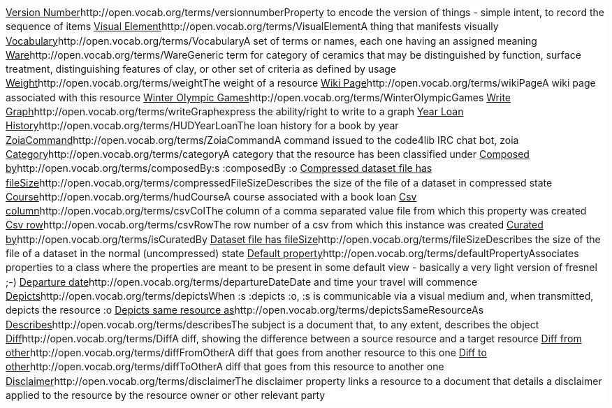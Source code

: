 <tr><td><a href="#versionnumber">Version Number</a></td><td nowrap="nowrap">http://open.vocab.org/terms/versionnumber</td></td><td>Property to encode the version of things - simple intent, to record the sequence of items</td></tr>
<tr><td><a href="#VisualElement">Visual Element</a></td><td nowrap="nowrap">http://open.vocab.org/terms/VisualElement</td></td><td>A thing that manifests visually</td></tr>
<tr><td><a href="#Vocabulary">Vocabulary</a></td><td nowrap="nowrap">http://open.vocab.org/terms/Vocabulary</td></td><td>A set of terms or names, each one having an assigned meaning</td></tr>
<tr><td><a href="#Ware">Ware</a></td><td nowrap="nowrap">http://open.vocab.org/terms/Ware</td></td><td>Generic term for category of ceramics that may be distinguished by function, surface treatment, distinguishing features of clay, or other set of criteria as defined by usage</td></tr>
<tr><td><a href="#weight">Weight</a></td><td nowrap="nowrap">http://open.vocab.org/terms/weight</td></td><td>The weight of a resource</td></tr>
<tr><td><a href="#wikiPage">Wiki Page</a></td><td nowrap="nowrap">http://open.vocab.org/terms/wikiPage</td></td><td>A wiki page associated with this resource</td></tr>
<tr><td><a href="#WinterOlympicGames">Winter Olympic Games</a></td><td nowrap="nowrap">http://open.vocab.org/terms/WinterOlympicGames</td></td><td></td></tr>
<tr><td><a href="#writeGraph">Write Graph</a></td><td nowrap="nowrap">http://open.vocab.org/terms/writeGraph</td></td><td>express the ability/right to write to a graph</td></tr>
<tr><td><a href="#HUDYearLoan">Year Loan History</a></td><td nowrap="nowrap">http://open.vocab.org/terms/HUDYearLoan</td></td><td>The loan history for a book by year</td></tr>
<tr><td><a href="#ZoiaCommand">ZoiaCommand</a></td><td nowrap="nowrap">http://open.vocab.org/terms/ZoiaCommand</td></td><td>A command issued to the code4lib IRC chat bot, zoia</td></tr>
<tr><td><a href="#category">Category</a></td><td nowrap="nowrap">http://open.vocab.org/terms/category</td></td><td>A category that the resource has been classified under</td></tr>
<tr><td><a href="#composedBy">Composed by</a></td><td nowrap="nowrap">http://open.vocab.org/terms/composedBy</td></td><td>:s :composedBy :o </td></tr>
<tr><td><a href="#compressedFileSize">Compressed dataset file has fileSize</a></td><td nowrap="nowrap">http://open.vocab.org/terms/compressedFileSize</td></td><td>Describes the size of the file of a dataset in compressed state</td></tr>
<tr><td><a href="#hudCourse">Course</a></td><td nowrap="nowrap">http://open.vocab.org/terms/hudCourse</td></td><td>A course associated with a book loan</td></tr>
<tr><td><a href="#csvCol">Csv column</a></td><td nowrap="nowrap">http://open.vocab.org/terms/csvCol</td></td><td>The column of a comma separated value file from which this property was created</td></tr>
<tr><td><a href="#csvRow">Csv row</a></td><td nowrap="nowrap">http://open.vocab.org/terms/csvRow</td></td><td>The row number of a csv from which this instance was created</td></tr>
<tr><td><a href="#isCuratedBy">Curated by</a></td><td nowrap="nowrap">http://open.vocab.org/terms/isCuratedBy</td></td><td></td></tr>
<tr><td><a href="#fileSize">Dataset file has fileSize</a></td><td nowrap="nowrap">http://open.vocab.org/terms/fileSize</td></td><td>Describes the size of the file of a dataset in the normal (uncompressed) state</td></tr>
<tr><td><a href="#defaultProperty">Default property</a></td><td nowrap="nowrap">http://open.vocab.org/terms/defaultProperty</td></td><td>Associates properties to a class where the properties are meant to be present in some default view - basically a very light version of fresnel ;-)</td></tr>
<tr><td><a href="#departureDate">Departure date</a></td><td nowrap="nowrap">http://open.vocab.org/terms/departureDate</td></td><td>Date and time your travel will commence</td></tr>
<tr><td><a href="#depicts">Depicts</a></td><td nowrap="nowrap">http://open.vocab.org/terms/depicts</td></td><td>When :s :depicts :o, :s is communicable via a visual medium and, when transmitted, depicts the resource :o</td></tr>
<tr><td><a href="#depictsSameResourceAs">Depicts same resource as</a></td><td nowrap="nowrap">http://open.vocab.org/terms/depictsSameResourceAs</td></td><td></td></tr>
<tr><td><a href="#describes">Describes</a></td><td nowrap="nowrap">http://open.vocab.org/terms/describes</td></td><td>The subject is a document that, to any extent, describes the object</td></tr>
<tr><td><a href="#Diff">Diff</a></td><td nowrap="nowrap">http://open.vocab.org/terms/Diff</td></td><td>A diff, showing the difference between a source resource and a target resource</td></tr>
<tr><td><a href="#diffFromOther">Diff from other</a></td><td nowrap="nowrap">http://open.vocab.org/terms/diffFromOther</td></td><td>A diff that goes from another resource to this one</td></tr>
<tr><td><a href="#diffToOther">Diff to other</a></td><td nowrap="nowrap">http://open.vocab.org/terms/diffToOther</td></td><td>A diff that goes from this resource to another one</td></tr>
<tr><td><a href="#disclaimer">Disclaimer</a></td><td nowrap="nowrap">http://open.vocab.org/terms/disclaimer</td></td><td>The disclaimer property links a resource to a document that details a disclaimer applied to the resource by the resource owner or other relevant party</td></tr>